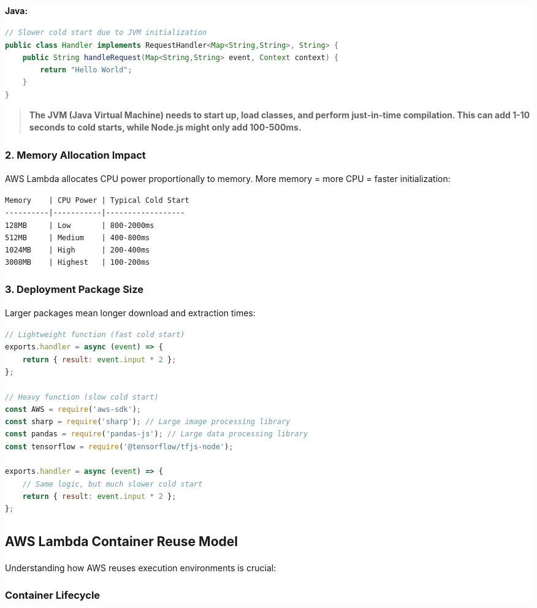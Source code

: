 **Java:**

```java
// Slower cold start due to JVM initialization
public class Handler implements RequestHandler<Map<String,String>, String> {
    public String handleRequest(Map<String,String> event, Context context) {
        return "Hello World";
    }
}
```

> **The JVM (Java Virtual Machine) needs to start up, load classes, and perform just-in-time compilation. This can add 1-10 seconds to cold starts, while Node.js might only add 100-500ms.**

### 2. Memory Allocation Impact

AWS Lambda allocates CPU power proportionally to memory. More memory = more CPU = faster initialization:

```
Memory    | CPU Power | Typical Cold Start
----------|-----------|------------------
128MB     | Low       | 800-2000ms
512MB     | Medium    | 400-800ms  
1024MB    | High      | 200-400ms
3008MB    | Highest   | 100-200ms
```

### 3. Deployment Package Size

Larger packages mean longer download and extraction times:

```javascript
// Lightweight function (fast cold start)
exports.handler = async (event) => {
    return { result: event.input * 2 };
};

// Heavy function (slow cold start)
const AWS = require('aws-sdk');
const sharp = require('sharp'); // Large image processing library
const pandas = require('pandas-js'); // Large data processing library
const tensorflow = require('@tensorflow/tfjs-node');

exports.handler = async (event) => {
    // Same logic, but much slower cold start
    return { result: event.input * 2 };
};
```

## AWS Lambda Container Reuse Model

Understanding how AWS reuses execution environments is crucial:

### Container Lifecycle
